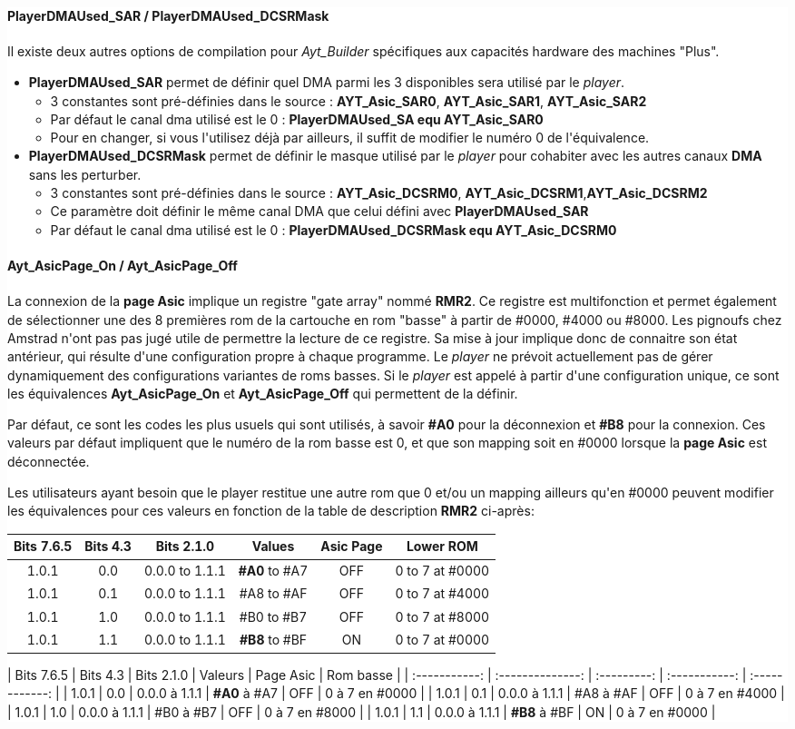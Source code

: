#### PlayerDMAUsed_SAR / PlayerDMAUsed_DCSRMask
Il existe deux autres options de compilation pour *Ayt_Builder* spécifiques aux capacités hardware des machines "Plus".
- **PlayerDMAUsed_SAR** permet de définir quel DMA parmi les 3 disponibles sera utilisé par le *player*.
  - 3 constantes sont pré-définies dans le source : **AYT_Asic_SAR0**, **AYT_Asic_SAR1**, **AYT_Asic_SAR2**
  - Par défaut le canal dma utilisé est le 0 : **PlayerDMAUsed_SA equ AYT_Asic_SAR0**
  - Pour en changer, si vous l'utilisez déjà par ailleurs, il suffit de modifier le numéro 0 de l'équivalence.
- **PlayerDMAUsed_DCSRMask** permet de définir le masque utilisé par le *player* pour cohabiter avec les autres canaux **DMA** sans les perturber.
  - 3 constantes sont pré-définies dans le source : **AYT_Asic_DCSRM0**, **AYT_Asic_DCSRM1**,**AYT_Asic_DCSRM2**
  - Ce paramètre doit définir le même canal DMA que celui défini avec **PlayerDMAUsed_SAR**
  - Par défaut le canal dma utilisé est le 0 : **PlayerDMAUsed_DCSRMask	equ AYT_Asic_DCSRM0**


#### Ayt_AsicPage_On / Ayt_AsicPage_Off
La connexion de la **page Asic** implique un registre "gate array" nommé **RMR2**.
Ce registre est multifonction et permet également de sélectionner une des 8 premières rom de la cartouche en rom "basse" à partir de #0000, #4000 ou #8000.
Les pignoufs chez Amstrad n'ont pas pas jugé utile de permettre la lecture de ce registre.
Sa mise à jour implique donc de connaitre son état antérieur, qui résulte d'une configuration propre à chaque programme.
Le *player* ne prévoit actuellement pas de gérer dynamiquement des configurations variantes de roms basses.
Si le *player* est appelé à partir d'une configuration unique, ce sont les équivalences **Ayt_AsicPage_On** et **Ayt_AsicPage_Off** qui permettent de la définir.

Par défaut, ce sont les codes les plus usuels qui sont utilisés, à savoir **#A0** pour la déconnexion et **#B8** pour la connexion.
Ces valeurs par défaut impliquent que le numéro de la rom basse est 0, et que son mapping soit en #0000 lorsque la **page Asic** est déconnectée.

Les utilisateurs ayant besoin que le player restitue une autre rom que 0 et/ou un mapping ailleurs qu'en #0000 peuvent modifier les équivalences pour ces valeurs en fonction de la table de description **RMR2** ci-après:

| Bits 7.6.5 | Bits 4.3 | Bits 2.1.0 | Values | Asic Page | Lower ROM |
| :-----------: | :--------------: | :---------: | :-----------: | :------------: | :-----------: |
| 1.0.1  | 0.0   | 0.0.0 to 1.1.1  | **#A0** to #A7  | OFF           | 0 to 7 at #0000 |
| 1.0.1  | 0.1   | 0.0.0 to 1.1.1  | #A8 to #AF      | OFF           | 0 to 7 at #4000 |
| 1.0.1  | 1.0   | 0.0.0 to 1.1.1  | #B0 to #B7      | OFF           | 0 to 7 at #8000 |
| 1.0.1  | 1.1   | 0.0.0 to 1.1.1  | **#B8** to #BF  | ON            | 0 to 7 at #0000 |


| Bits 7.6.5 | Bits 4.3 |  Bits 2.1.0 | Valeurs | Page Asic | Rom basse |
| :-----------: | :--------------: | :---------: | :-----------: | :------------: |
| 1.0.1  | 0.0   | 0.0.0 à 1.1.1  | **#A0** à #A7  | OFF           | 0 à 7 en #0000 |
| 1.0.1  | 0.1   | 0.0.0 à 1.1.1  | #A8 à #AF  | OFF           | 0 à 7 en #4000 |
| 1.0.1  | 1.0   | 0.0.0 à 1.1.1  | #B0 à #B7  | OFF           | 0 à 7 en #8000 |
| 1.0.1  | 1.1   | 0.0.0 à 1.1.1  | **#B8** à #BF  | ON            | 0 à 7 en #0000 |
